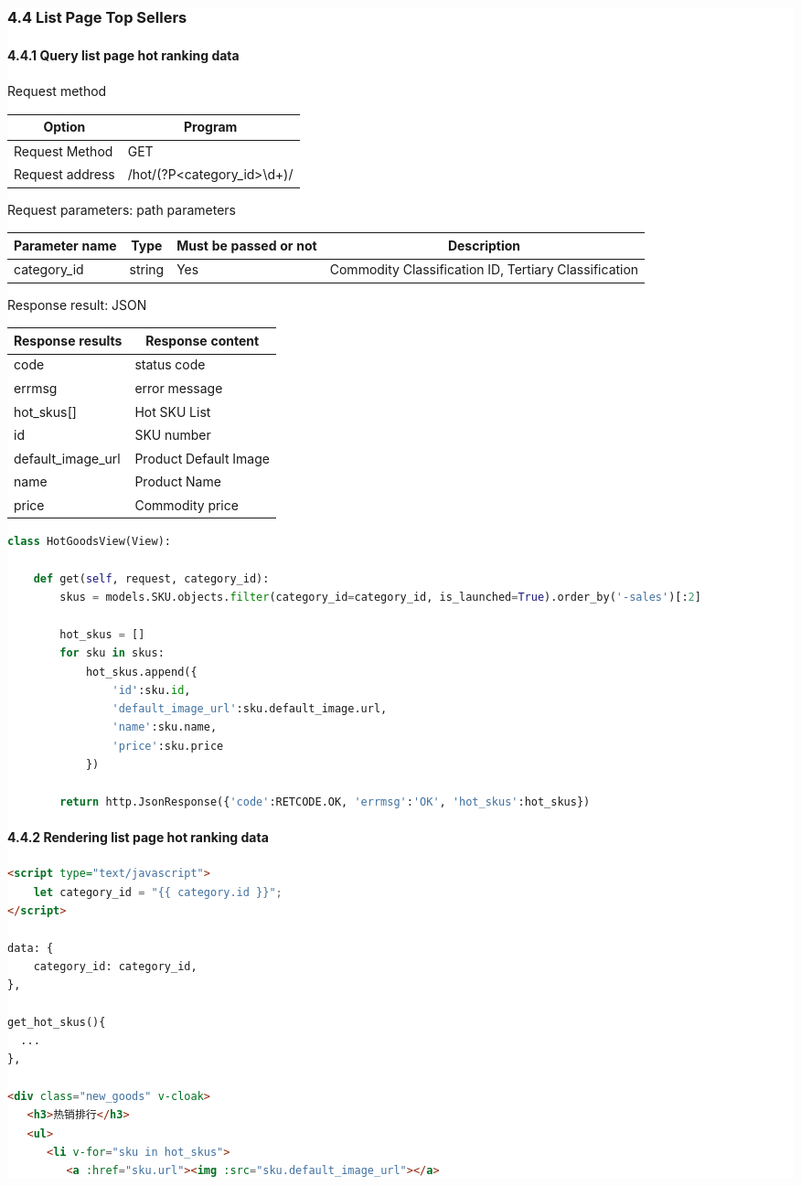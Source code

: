 ### 4.4 List Page Top Sellers
#### 4.4.1 Query list page hot ranking data
Request method

Option| Program
---|---|
Request Method|GET
Request address|/hot/(?P<category_id>\d+)/


Request parameters: path parameters

Parameter name | Type | Must be passed or not| Description 
---|---|---|---|
category_id|string|Yes|Commodity Classification ID, Tertiary Classification

Response result: JSON

Response results| Response content
---|---|
code|status code
errmsg|error message
hot_skus[]	|Hot SKU List
id	|SKU number
default_image_url|	Product Default Image
name	|Product Name
price	|Commodity price

```python
class HotGoodsView(View):

    def get(self, request, category_id):
        skus = models.SKU.objects.filter(category_id=category_id, is_launched=True).order_by('-sales')[:2]

        hot_skus = []
        for sku in skus:
            hot_skus.append({
                'id':sku.id,
                'default_image_url':sku.default_image.url,
                'name':sku.name,
                'price':sku.price
            })

        return http.JsonResponse({'code':RETCODE.OK, 'errmsg':'OK', 'hot_skus':hot_skus})
```

#### 4.4.2 Rendering list page hot ranking data
```html
<script type="text/javascript">
    let category_id = "{{ category.id }}";
</script>

data: {
    category_id: category_id,
},

get_hot_skus(){
  ...
},

<div class="new_goods" v-cloak>
   <h3>热销排行</h3>
   <ul>
      <li v-for="sku in hot_skus">
         <a :href="sku.url"><img :src="sku.default_image_url"></a>
```